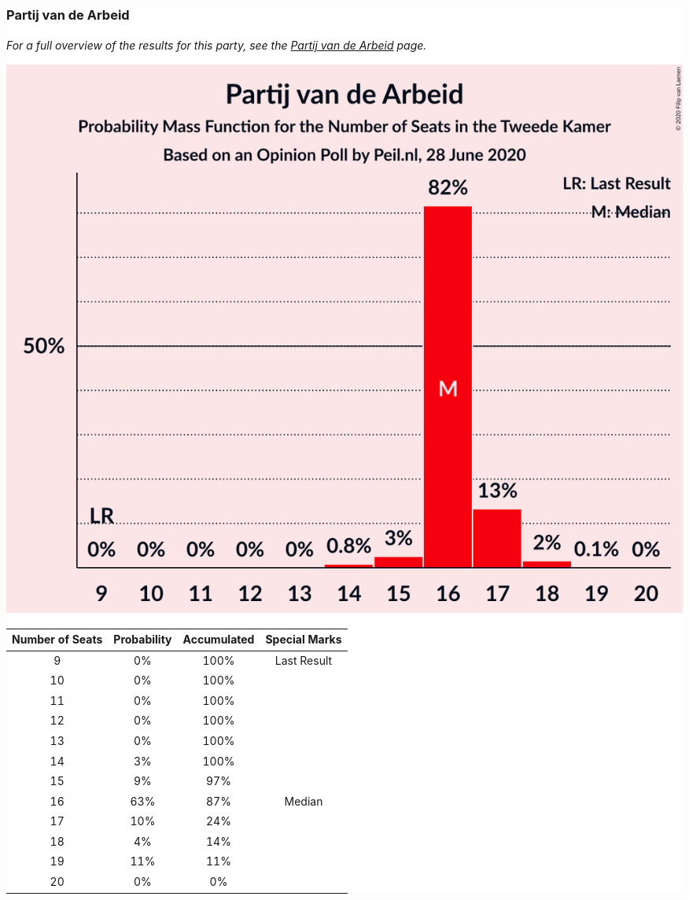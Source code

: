 ### Partij van de Arbeid

*For a full overview of the results for this party, see the [Partij van de Arbeid](party-partijvandearbeid.html) page.*

![Graph with seats probability mass function not yet produced](2020-06-28-Peilnl-seats-pmf-partijvandearbeid.png "Seats Probability Mass Function")

| Number of Seats | Probability | Accumulated | Special Marks |
|:---------------:|:-----------:|:-----------:|:-------------:|
| 9 | 0% | 100% | Last Result |
| 10 | 0% | 100% |  |
| 11 | 0% | 100% |  |
| 12 | 0% | 100% |  |
| 13 | 0% | 100% |  |
| 14 | 3% | 100% |  |
| 15 | 9% | 97% |  |
| 16 | 63% | 87% | Median |
| 17 | 10% | 24% |  |
| 18 | 4% | 14% |  |
| 19 | 11% | 11% |  |
| 20 | 0% | 0% |  |